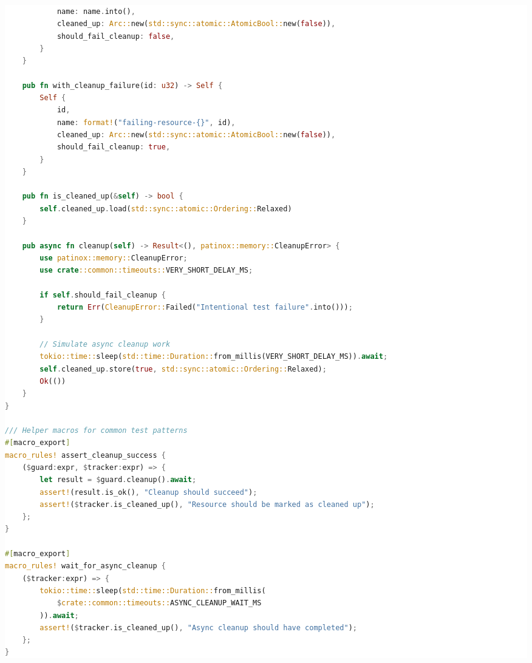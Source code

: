 ```rust
            name: name.into(),
            cleaned_up: Arc::new(std::sync::atomic::AtomicBool::new(false)),
            should_fail_cleanup: false,
        }
    }
    
    pub fn with_cleanup_failure(id: u32) -> Self {
        Self {
            id,
            name: format!("failing-resource-{}", id),
            cleaned_up: Arc::new(std::sync::atomic::AtomicBool::new(false)),
            should_fail_cleanup: true,
        }
    }
    
    pub fn is_cleaned_up(&self) -> bool {
        self.cleaned_up.load(std::sync::atomic::Ordering::Relaxed)
    }
    
    pub async fn cleanup(self) -> Result<(), patinox::memory::CleanupError> {
        use patinox::memory::CleanupError;
        use crate::common::timeouts::VERY_SHORT_DELAY_MS;
        
        if self.should_fail_cleanup {
            return Err(CleanupError::Failed("Intentional test failure".into()));
        }
        
        // Simulate async cleanup work
        tokio::time::sleep(std::time::Duration::from_millis(VERY_SHORT_DELAY_MS)).await;
        self.cleaned_up.store(true, std::sync::atomic::Ordering::Relaxed);
        Ok(())
    }
}

/// Helper macros for common test patterns
#[macro_export]
macro_rules! assert_cleanup_success {
    ($guard:expr, $tracker:expr) => {
        let result = $guard.cleanup().await;
        assert!(result.is_ok(), "Cleanup should succeed");
        assert!($tracker.is_cleaned_up(), "Resource should be marked as cleaned up");
    };
}

#[macro_export]
macro_rules! wait_for_async_cleanup {
    ($tracker:expr) => {
        tokio::time::sleep(std::time::Duration::from_millis(
            $crate::common::timeouts::ASYNC_CLEANUP_WAIT_MS
        )).await;
        assert!($tracker.is_cleaned_up(), "Async cleanup should have completed");
    };
}
```

